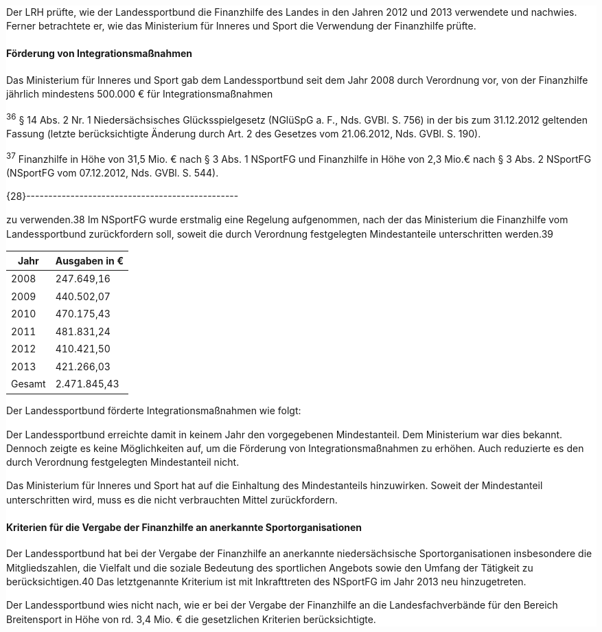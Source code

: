 Der LRH prüfte, wie der Landessportbund die Finanzhilfe des Landes in den Jahren 2012 und 2013 verwendete und nachwies. Ferner betrachtete er, wie das Ministerium für Inneres und Sport die Verwendung der Finanzhilfe prüfte.

#### Förderung von Integrationsmaßnahmen

Das Ministerium für Inneres und Sport gab dem Landessportbund seit dem Jahr 2008 durch Verordnung vor, von der Finanzhilfe jährlich mindestens 500.000 € für Integrationsmaßnahmen

<sup>36</sup> § 14 Abs. 2 Nr. 1 Niedersächsisches Glücksspielgesetz (NGlüSpG a. F., Nds. GVBl. S. 756) in der bis zum 31.12.2012 geltenden Fassung (letzte berücksichtigte Änderung durch Art. 2 des Gesetzes vom 21.06.2012, Nds. GVBl. S. 190).

<sup>37</sup> Finanzhilfe in Höhe von 31,5 Mio. € nach § 3 Abs. 1 NSportFG und Finanzhilfe in Höhe von 2,3 Mio.€ nach § 3 Abs. 2 NSportFG (NSportFG vom 07.12.2012, Nds. GVBl. S. 544).

{28}------------------------------------------------

zu verwenden.38 Im NSportFG wurde erstmalig eine Regelung aufgenommen, nach der das Ministerium die Finanzhilfe vom Landessportbund zurückfordern soll, soweit die durch Verordnung festgelegten Mindestanteile unterschritten werden.39

| Jahr   | Ausgaben in € |
|--------|---------------|
| 2008   | 247.649,16    |
| 2009   | 440.502,07    |
| 2010   | 470.175,43    |
| 2011   | 481.831,24    |
| 2012   | 410.421,50    |
| 2013   | 421.266,03    |
| Gesamt | 2.471.845,43  |

Der Landessportbund förderte Integrationsmaßnahmen wie folgt:

Der Landessportbund erreichte damit in keinem Jahr den vorgegebenen Mindestanteil. Dem Ministerium war dies bekannt. Dennoch zeigte es keine Möglichkeiten auf, um die Förderung von Integrationsmaßnahmen zu erhöhen. Auch reduzierte es den durch Verordnung festgelegten Mindestanteil nicht.

Das Ministerium für Inneres und Sport hat auf die Einhaltung des Mindestanteils hinzuwirken. Soweit der Mindestanteil unterschritten wird, muss es die nicht verbrauchten Mittel zurückfordern.

#### Kriterien für die Vergabe der Finanzhilfe an anerkannte Sportorganisationen

Der Landessportbund hat bei der Vergabe der Finanzhilfe an anerkannte niedersächsische Sportorganisationen insbesondere die Mitgliedszahlen, die Vielfalt und die soziale Bedeutung des sportlichen Angebots sowie den Umfang der Tätigkeit zu berücksichtigen.40 Das letztgenannte Kriterium ist mit Inkrafttreten des NSportFG im Jahr 2013 neu hinzugetreten.

Der Landessportbund wies nicht nach, wie er bei der Vergabe der Finanzhilfe an die Landesfachverbände für den Bereich Breitensport in Höhe von rd. 3,4 Mio. € die gesetzlichen Kriterien berücksichtigte.
